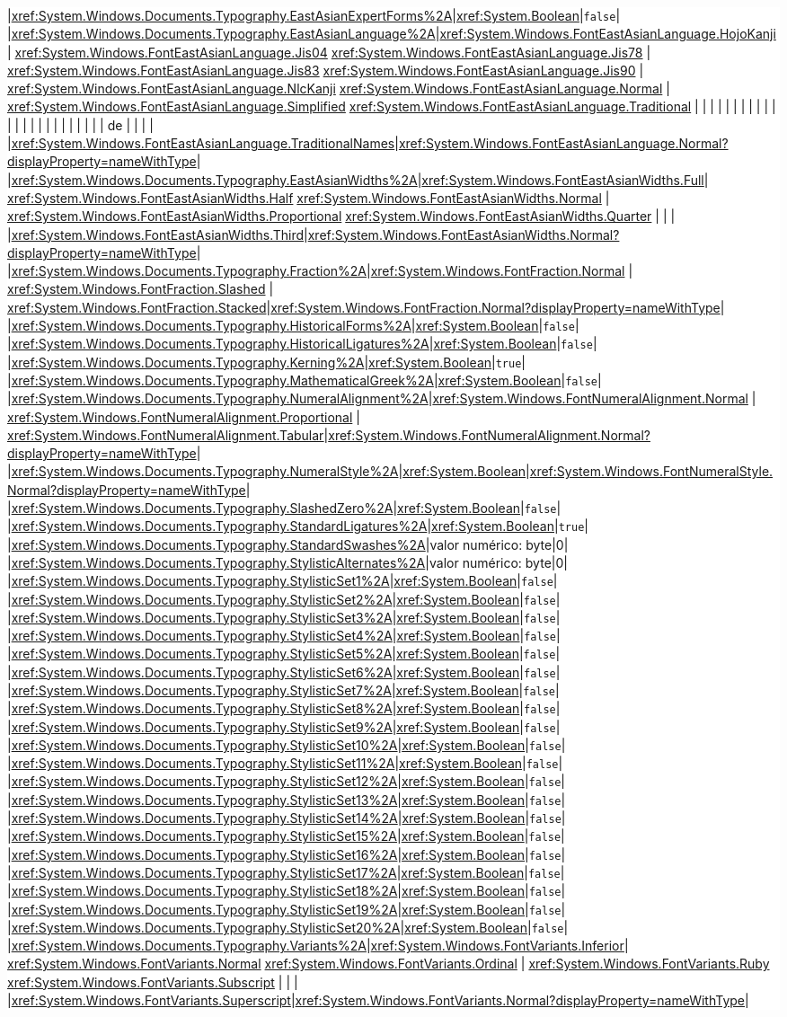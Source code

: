 |<xref:System.Windows.Documents.Typography.EastAsianExpertForms%2A>|<xref:System.Boolean>|`false`|  
|<xref:System.Windows.Documents.Typography.EastAsianLanguage%2A>|<xref:System.Windows.FontEastAsianLanguage.HojoKanji>&#124; <xref:System.Windows.FontEastAsianLanguage.Jis04> <xref:System.Windows.FontEastAsianLanguage.Jis78> &#124; <xref:System.Windows.FontEastAsianLanguage.Jis83> <xref:System.Windows.FontEastAsianLanguage.Jis90> &#124; <xref:System.Windows.FontEastAsianLanguage.NlcKanji> <xref:System.Windows.FontEastAsianLanguage.Normal> &#124; <xref:System.Windows.FontEastAsianLanguage.Simplified> <xref:System.Windows.FontEastAsianLanguage.Traditional> &#124; &#124; &#124; &#124; &#124; &#124; &#124; &#124; &#124; &#124; &#124; &#124; &#124; &#124; &#124; &#124; &#124; &#124; &#124; &#124; &#124; &#124; &#124; &#124; de &#124; &#124; &#124; &#124; &#124;<xref:System.Windows.FontEastAsianLanguage.TraditionalNames>|<xref:System.Windows.FontEastAsianLanguage.Normal?displayProperty=nameWithType>|  
|<xref:System.Windows.Documents.Typography.EastAsianWidths%2A>|<xref:System.Windows.FontEastAsianWidths.Full>&#124; <xref:System.Windows.FontEastAsianWidths.Half> <xref:System.Windows.FontEastAsianWidths.Normal> &#124; <xref:System.Windows.FontEastAsianWidths.Proportional> <xref:System.Windows.FontEastAsianWidths.Quarter> &#124; &#124; &#124; &#124;<xref:System.Windows.FontEastAsianWidths.Third>|<xref:System.Windows.FontEastAsianWidths.Normal?displayProperty=nameWithType>|  
|<xref:System.Windows.Documents.Typography.Fraction%2A>|<xref:System.Windows.FontFraction.Normal> &#124; <xref:System.Windows.FontFraction.Slashed> &#124; <xref:System.Windows.FontFraction.Stacked>|<xref:System.Windows.FontFraction.Normal?displayProperty=nameWithType>|  
|<xref:System.Windows.Documents.Typography.HistoricalForms%2A>|<xref:System.Boolean>|`false`|  
|<xref:System.Windows.Documents.Typography.HistoricalLigatures%2A>|<xref:System.Boolean>|`false`|  
|<xref:System.Windows.Documents.Typography.Kerning%2A>|<xref:System.Boolean>|`true`|  
|<xref:System.Windows.Documents.Typography.MathematicalGreek%2A>|<xref:System.Boolean>|`false`|  
|<xref:System.Windows.Documents.Typography.NumeralAlignment%2A>|<xref:System.Windows.FontNumeralAlignment.Normal> &#124; <xref:System.Windows.FontNumeralAlignment.Proportional> &#124; <xref:System.Windows.FontNumeralAlignment.Tabular>|<xref:System.Windows.FontNumeralAlignment.Normal?displayProperty=nameWithType>|  
|<xref:System.Windows.Documents.Typography.NumeralStyle%2A>|<xref:System.Boolean>|<xref:System.Windows.FontNumeralStyle.Normal?displayProperty=nameWithType>|  
|<xref:System.Windows.Documents.Typography.SlashedZero%2A>|<xref:System.Boolean>|`false`|  
|<xref:System.Windows.Documents.Typography.StandardLigatures%2A>|<xref:System.Boolean>|`true`|  
|<xref:System.Windows.Documents.Typography.StandardSwashes%2A>|valor numérico: byte|0|  
|<xref:System.Windows.Documents.Typography.StylisticAlternates%2A>|valor numérico: byte|0|  
|<xref:System.Windows.Documents.Typography.StylisticSet1%2A>|<xref:System.Boolean>|`false`|  
|<xref:System.Windows.Documents.Typography.StylisticSet2%2A>|<xref:System.Boolean>|`false`|  
|<xref:System.Windows.Documents.Typography.StylisticSet3%2A>|<xref:System.Boolean>|`false`|  
|<xref:System.Windows.Documents.Typography.StylisticSet4%2A>|<xref:System.Boolean>|`false`|  
|<xref:System.Windows.Documents.Typography.StylisticSet5%2A>|<xref:System.Boolean>|`false`|  
|<xref:System.Windows.Documents.Typography.StylisticSet6%2A>|<xref:System.Boolean>|`false`|  
|<xref:System.Windows.Documents.Typography.StylisticSet7%2A>|<xref:System.Boolean>|`false`|  
|<xref:System.Windows.Documents.Typography.StylisticSet8%2A>|<xref:System.Boolean>|`false`|  
|<xref:System.Windows.Documents.Typography.StylisticSet9%2A>|<xref:System.Boolean>|`false`|  
|<xref:System.Windows.Documents.Typography.StylisticSet10%2A>|<xref:System.Boolean>|`false`|  
|<xref:System.Windows.Documents.Typography.StylisticSet11%2A>|<xref:System.Boolean>|`false`|  
|<xref:System.Windows.Documents.Typography.StylisticSet12%2A>|<xref:System.Boolean>|`false`|  
|<xref:System.Windows.Documents.Typography.StylisticSet13%2A>|<xref:System.Boolean>|`false`|  
|<xref:System.Windows.Documents.Typography.StylisticSet14%2A>|<xref:System.Boolean>|`false`|  
|<xref:System.Windows.Documents.Typography.StylisticSet15%2A>|<xref:System.Boolean>|`false`|  
|<xref:System.Windows.Documents.Typography.StylisticSet16%2A>|<xref:System.Boolean>|`false`|  
|<xref:System.Windows.Documents.Typography.StylisticSet17%2A>|<xref:System.Boolean>|`false`|  
|<xref:System.Windows.Documents.Typography.StylisticSet18%2A>|<xref:System.Boolean>|`false`|  
|<xref:System.Windows.Documents.Typography.StylisticSet19%2A>|<xref:System.Boolean>|`false`|  
|<xref:System.Windows.Documents.Typography.StylisticSet20%2A>|<xref:System.Boolean>|`false`|  
|<xref:System.Windows.Documents.Typography.Variants%2A>|<xref:System.Windows.FontVariants.Inferior>&#124; <xref:System.Windows.FontVariants.Normal> <xref:System.Windows.FontVariants.Ordinal> &#124; <xref:System.Windows.FontVariants.Ruby> <xref:System.Windows.FontVariants.Subscript> &#124; &#124; &#124; &#124;<xref:System.Windows.FontVariants.Superscript>|<xref:System.Windows.FontVariants.Normal?displayProperty=nameWithType>|  
  
